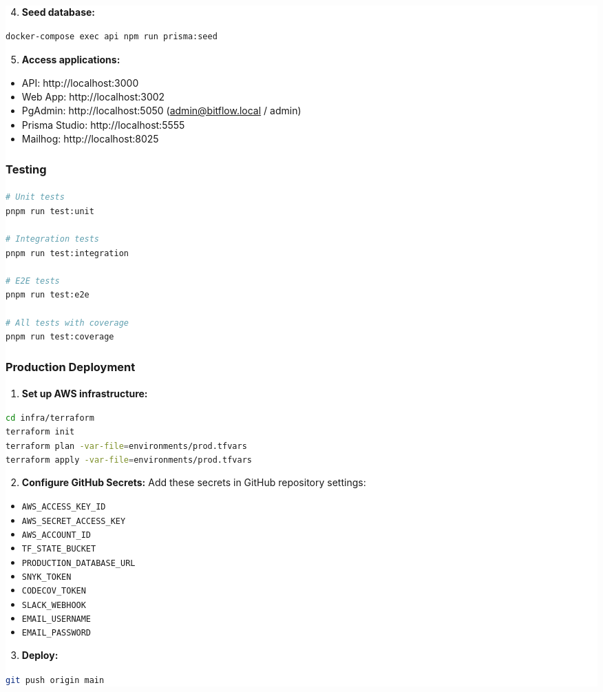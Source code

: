4. **Seed database:**
```bash
docker-compose exec api npm run prisma:seed
```

5. **Access applications:**
- API: http://localhost:3000
- Web App: http://localhost:3002
- PgAdmin: http://localhost:5050 (admin@bitflow.local / admin)
- Prisma Studio: http://localhost:5555
- Mailhog: http://localhost:8025

### Testing

```bash
# Unit tests
pnpm run test:unit

# Integration tests
pnpm run test:integration

# E2E tests
pnpm run test:e2e

# All tests with coverage
pnpm run test:coverage
```

### Production Deployment

1. **Set up AWS infrastructure:**
```bash
cd infra/terraform
terraform init
terraform plan -var-file=environments/prod.tfvars
terraform apply -var-file=environments/prod.tfvars
```

2. **Configure GitHub Secrets:**
Add these secrets in GitHub repository settings:
- `AWS_ACCESS_KEY_ID`
- `AWS_SECRET_ACCESS_KEY`
- `AWS_ACCOUNT_ID`
- `TF_STATE_BUCKET`
- `PRODUCTION_DATABASE_URL`
- `SNYK_TOKEN`
- `CODECOV_TOKEN`
- `SLACK_WEBHOOK`
- `EMAIL_USERNAME`
- `EMAIL_PASSWORD`

3. **Deploy:**
```bash
git push origin main
```
